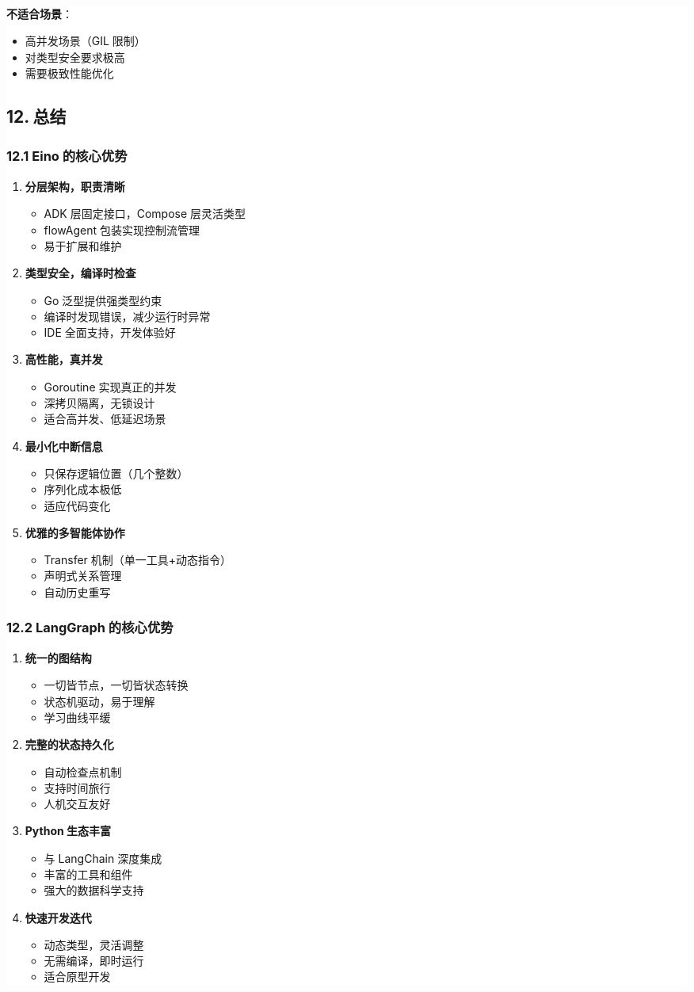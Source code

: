 **不适合场景**：

- 高并发场景（GIL 限制）
- 对类型安全要求极高
- 需要极致性能优化

## 12. 总结

### 12.1 Eino 的核心优势

1. **分层架构，职责清晰**
   - ADK 层固定接口，Compose 层灵活类型
   - flowAgent 包装实现控制流管理
   - 易于扩展和维护

2. **类型安全，编译时检查**
   - Go 泛型提供强类型约束
   - 编译时发现错误，减少运行时异常
   - IDE 全面支持，开发体验好

3. **高性能，真并发**
   - Goroutine 实现真正的并发
   - 深拷贝隔离，无锁设计
   - 适合高并发、低延迟场景

4. **最小化中断信息**
   - 只保存逻辑位置（几个整数）
   - 序列化成本极低
   - 适应代码变化

5. **优雅的多智能体协作**
   - Transfer 机制（单一工具+动态指令）
   - 声明式关系管理
   - 自动历史重写

### 12.2 LangGraph 的核心优势

1. **统一的图结构**
   - 一切皆节点，一切皆状态转换
   - 状态机驱动，易于理解
   - 学习曲线平缓

2. **完整的状态持久化**
   - 自动检查点机制
   - 支持时间旅行
   - 人机交互友好

3. **Python 生态丰富**
   - 与 LangChain 深度集成
   - 丰富的工具和组件
   - 强大的数据科学支持

4. **快速开发迭代**
   - 动态类型，灵活调整
   - 无需编译，即时运行
   - 适合原型开发
